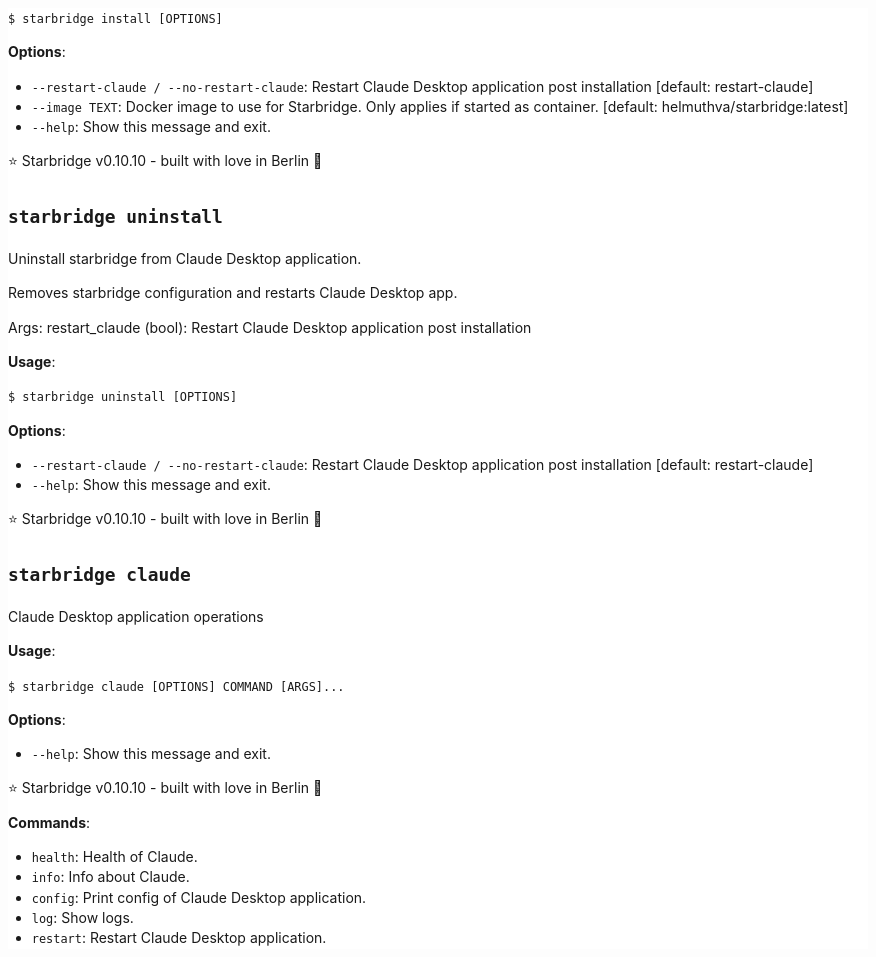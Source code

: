 ```console
$ starbridge install [OPTIONS]
```

**Options**:

* `--restart-claude / --no-restart-claude`: Restart Claude Desktop application post installation  [default: restart-claude]
* `--image TEXT`: Docker image to use for Starbridge. Only applies if started as container.  [default: helmuthva/starbridge:latest]
* `--help`: Show this message and exit.

⭐ Starbridge v0.10.10 - built with love in Berlin 🐻

## `starbridge uninstall`

Uninstall starbridge from Claude Desktop application.

Removes starbridge configuration and restarts Claude Desktop app.

Args:
    restart_claude (bool): Restart Claude Desktop application post installation

**Usage**:

```console
$ starbridge uninstall [OPTIONS]
```

**Options**:

* `--restart-claude / --no-restart-claude`: Restart Claude Desktop application post installation  [default: restart-claude]
* `--help`: Show this message and exit.

⭐ Starbridge v0.10.10 - built with love in Berlin 🐻

## `starbridge claude`

Claude Desktop application operations

**Usage**:

```console
$ starbridge claude [OPTIONS] COMMAND [ARGS]...
```

**Options**:

* `--help`: Show this message and exit.

⭐ Starbridge v0.10.10 - built with love in Berlin 🐻

**Commands**:

* `health`: Health of Claude.
* `info`: Info about Claude.
* `config`: Print config of Claude Desktop application.
* `log`: Show logs.
* `restart`: Restart Claude Desktop application.
